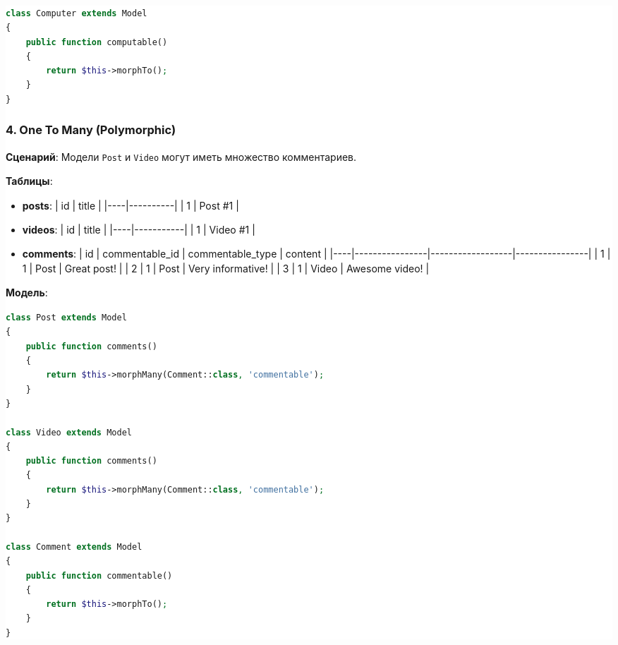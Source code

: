 ```php
class Computer extends Model
{
    public function computable()
    {
        return $this->morphTo();
    }
}
```

### 4. **One To Many (Polymorphic)**

**Сценарий**: Модели `Post` и `Video` могут иметь множество комментариев.

**Таблицы**:

- **posts**:
  | id | title    |
  |----|----------|
  | 1  | Post #1  |

- **videos**:
  | id | title     |
  |----|-----------|
  | 1  | Video #1  |

- **comments**:
  | id | commentable_id | commentable_type | content        |
  |----|----------------|------------------|----------------|
  | 1  | 1              | Post             | Great post!    |
  | 2  | 1              | Post             | Very informative! |
  | 3  | 1              | Video            | Awesome video!  |

**Модель**:

```php
class Post extends Model
{
    public function comments()
    {
        return $this->morphMany(Comment::class, 'commentable');
    }
}

class Video extends Model
{
    public function comments()
    {
        return $this->morphMany(Comment::class, 'commentable');
    }
}

class Comment extends Model
{
    public function commentable()
    {
        return $this->morphTo();
    }
}
```
